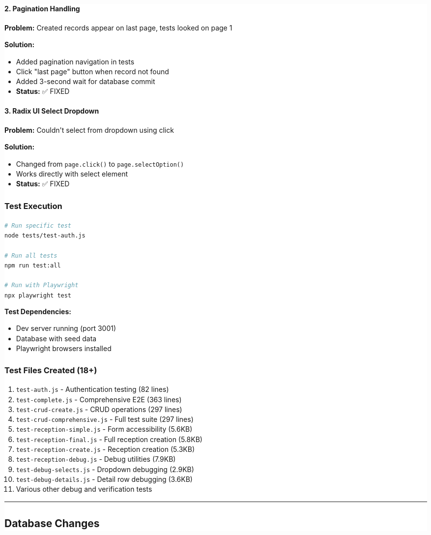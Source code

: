 #### 2. Pagination Handling

**Problem:** Created records appear on last page, tests looked on page 1

**Solution:**
- Added pagination navigation in tests
- Click "last page" button when record not found
- Added 3-second wait for database commit
- **Status:** ✅ FIXED

#### 3. Radix UI Select Dropdown

**Problem:** Couldn't select from dropdown using click

**Solution:**
- Changed from `page.click()` to `page.selectOption()`
- Works directly with select element
- **Status:** ✅ FIXED

### Test Execution

```bash
# Run specific test
node tests/test-auth.js

# Run all tests
npm run test:all

# Run with Playwright
npx playwright test
```

**Test Dependencies:**
- Dev server running (port 3001)
- Database with seed data
- Playwright browsers installed

### Test Files Created (18+)

1. `test-auth.js` - Authentication testing (82 lines)
2. `test-complete.js` - Comprehensive E2E (363 lines)
3. `test-crud-create.js` - CRUD operations (297 lines)
4. `test-crud-comprehensive.js` - Full test suite (297 lines)
5. `test-reception-simple.js` - Form accessibility (5.6KB)
6. `test-reception-final.js` - Full reception creation (5.8KB)
7. `test-reception-create.js` - Reception creation (5.3KB)
8. `test-reception-debug.js` - Debug utilities (7.9KB)
9. `test-debug-selects.js` - Dropdown debugging (2.9KB)
10. `test-debug-details.js` - Detail row debugging (3.6KB)
11. Various other debug and verification tests

---

## Database Changes
